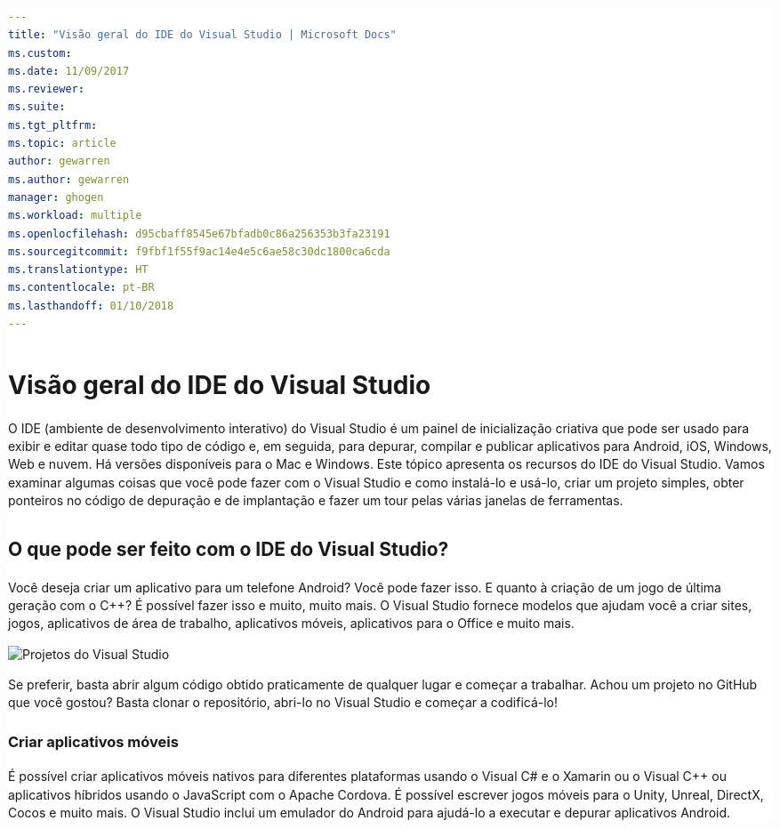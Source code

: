 ```yaml
---
title: "Visão geral do IDE do Visual Studio | Microsoft Docs"
ms.custom: 
ms.date: 11/09/2017
ms.reviewer: 
ms.suite: 
ms.tgt_pltfrm: 
ms.topic: article
author: gewarren
ms.author: gewarren
manager: ghogen
ms.workload: multiple
ms.openlocfilehash: d95cbaff8545e67bfadb0c86a256353b3fa23191
ms.sourcegitcommit: f9fbf1f55f9ac14e4e5c6ae58c30dc1800ca6cda
ms.translationtype: HT
ms.contentlocale: pt-BR
ms.lasthandoff: 01/10/2018
---
```

# <a name="visual-studio-ide-overview"></a>Visão geral do IDE do Visual Studio

O IDE (ambiente de desenvolvimento interativo) do Visual Studio é um painel de inicialização criativa que pode ser usado para exibir e editar quase todo tipo de código e, em seguida, para depurar, compilar e publicar aplicativos para Android, iOS, Windows, Web e nuvem. Há versões disponíveis para o Mac e Windows. Este tópico apresenta os recursos do IDE do Visual Studio. Vamos examinar algumas coisas que você pode fazer com o Visual Studio e como instalá-lo e usá-lo, criar um projeto simples, obter ponteiros no código de depuração e de implantação e fazer um tour pelas várias janelas de ferramentas.

## <a name="what-can-you-do-with-the-visual-studio-ide"></a>O que pode ser feito com o IDE do Visual Studio?

Você deseja criar um aplicativo para um telefone Android? Você pode fazer isso. E quanto à criação de um jogo de última geração com o C++? É possível fazer isso e muito, muito mais. O Visual Studio fornece modelos que ajudam você a criar sites, jogos, aplicativos de área de trabalho, aplicativos móveis, aplicativos para o Office e muito mais.

![Projetos do Visual Studio](../ide/media/VSIDE_Tour_Projects_List.png)

Se preferir, basta abrir algum código obtido praticamente de qualquer lugar e começar a trabalhar. Achou um projeto no GitHub que você gostou? Basta clonar o repositório, abri-lo no Visual Studio e começar a codificá-lo!

### <a name="create-mobile-apps"></a>Criar aplicativos móveis

É possível criar aplicativos móveis nativos para diferentes plataformas usando o Visual C# e o Xamarin ou o Visual C++ ou aplicativos híbridos usando o JavaScript com o Apache Cordova. É possível escrever jogos móveis para o Unity, Unreal, DirectX, Cocos e muito mais. O Visual Studio inclui um emulador do Android para ajudá-lo a executar e depurar aplicativos Android.
